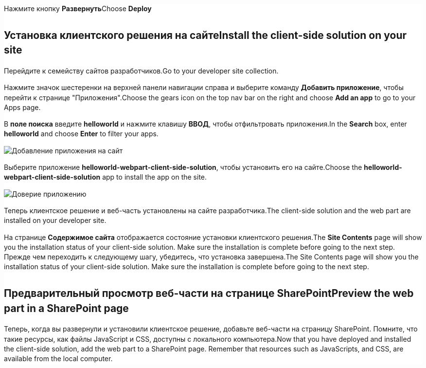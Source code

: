 <span data-ttu-id="1b84f-136">Нажмите кнопку **Развернуть**</span><span class="sxs-lookup"><span data-stu-id="1b84f-136">Choose **Deploy**</span></span>

## <a name="install-the-client-side-solution-on-your-site"></a><span data-ttu-id="1b84f-137">Установка клиентского решения на сайте</span><span class="sxs-lookup"><span data-stu-id="1b84f-137">Install the client-side solution on your site</span></span>

<span data-ttu-id="1b84f-138">Перейдите к семейству сайтов разработчиков.</span><span class="sxs-lookup"><span data-stu-id="1b84f-138">Go to your developer site collection.</span></span>

<span data-ttu-id="1b84f-139">Нажмите значок шестеренки на верхней панели навигации справа и выберите команду **Добавить приложение**, чтобы перейти к странице "Приложения".</span><span class="sxs-lookup"><span data-stu-id="1b84f-139">Choose the gears icon on the top nav bar on the right and choose **Add an app** to go to your Apps page.</span></span>

<span data-ttu-id="1b84f-140">В **поле поиска** введите **helloworld** и нажмите клавишу **ВВОД**, чтобы отфильтровать приложения.</span><span class="sxs-lookup"><span data-stu-id="1b84f-140">In the **Search** box, enter **helloworld** and choose **Enter** to filter your apps.</span></span>
    
![Добавление приложения на сайт](../../../images/install-app-your-site.png)
    
<span data-ttu-id="1b84f-142">Выберите приложение **helloworld-webpart-client-side-solution**, чтобы установить его на сайте.</span><span class="sxs-lookup"><span data-stu-id="1b84f-142">Choose the **helloworld-webpart-client-side-solution** app to install the app on the site.</span></span>
    
![Доверие приложению](../../../images/app-installed-your-site.png) 

<span data-ttu-id="1b84f-144">Теперь клиентское решение и веб-часть установлены на сайте разработчика.</span><span class="sxs-lookup"><span data-stu-id="1b84f-144">The client-side solution and the web part are installed on your developer site.</span></span>

<span data-ttu-id="1b84f-145">На странице **Содержимое сайта** отображается состояние установки клиентского решения.</span><span class="sxs-lookup"><span data-stu-id="1b84f-145">The **Site Contents** page will show you the installation status of your client-side solution. Make sure the installation is complete before going to the next step.</span></span> <span data-ttu-id="1b84f-146">Прежде чем переходить к следующему шагу, убедитесь, что установка завершена.</span><span class="sxs-lookup"><span data-stu-id="1b84f-146">The Site Contents page will show you the installation status of your client-side solution. Make sure the installation is complete before going to the next step.</span></span>

## <a name="preview-the-web-part-in-a-sharepoint-page"></a><span data-ttu-id="1b84f-147">Предварительный просмотр веб-части на странице SharePoint</span><span class="sxs-lookup"><span data-stu-id="1b84f-147">Preview the web part in a SharePoint page</span></span>

<span data-ttu-id="1b84f-p108">Теперь, когда вы развернули и установили клиентское решение, добавьте веб-части на страницу SharePoint. Помните, что такие ресурсы, как файлы JavaScript и CSS, доступны с локального компьютера.</span><span class="sxs-lookup"><span data-stu-id="1b84f-p108">Now that you have deployed and installed the client-side solution, add the web part to a SharePoint page. Remember that resources such as JavaScripts, and CSS, are available from the local computer.</span></span>
